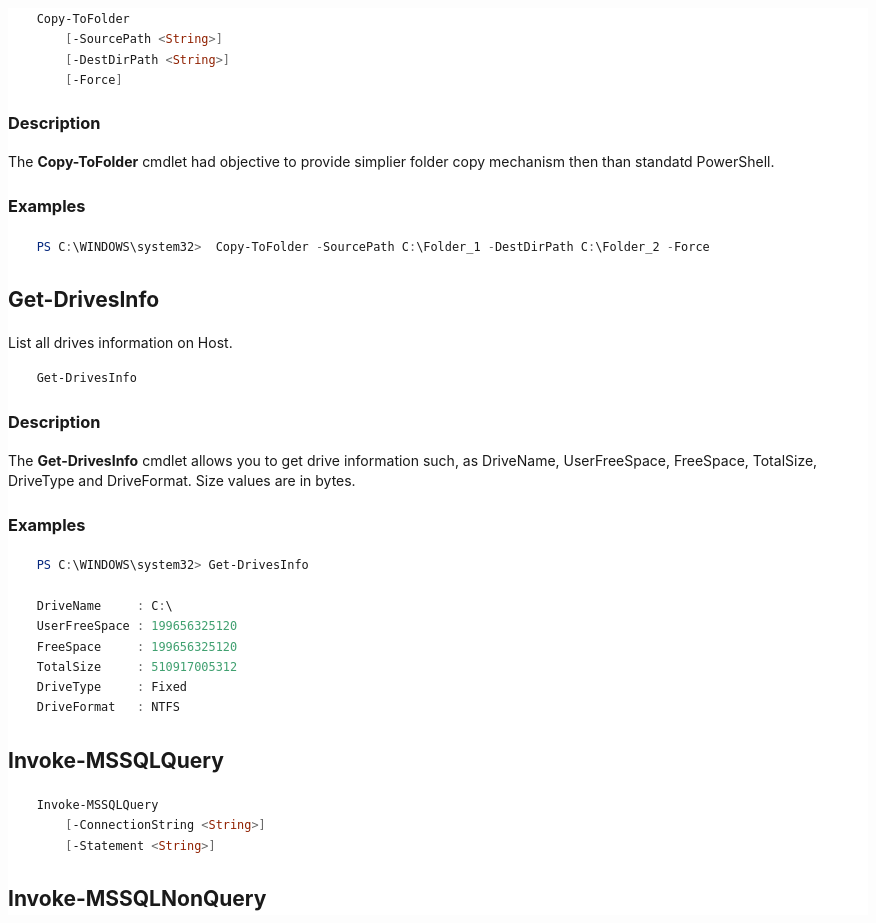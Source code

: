 ```PowerShell
    Copy-ToFolder
        [-SourcePath <String>]
        [-DestDirPath <String>]
        [-Force]
```

### Description

The **Copy-ToFolder** cmdlet had objective to provide simplier folder copy mechanism then than standatd PowerShell.

### Examples

```PowerShell
    PS C:\WINDOWS\system32>  Copy-ToFolder -SourcePath C:\Folder_1 -DestDirPath C:\Folder_2 -Force
```

## Get-DrivesInfo

List all drives information on Host.

```PowerShell
    Get-DrivesInfo
```

### Description

The **Get-DrivesInfo** cmdlet allows you to get drive information such, as DriveName, UserFreeSpace, FreeSpace, TotalSize, DriveType and DriveFormat. Size values are in bytes.

### Examples

```PowerShell
    PS C:\WINDOWS\system32> Get-DrivesInfo

    DriveName     : C:\
    UserFreeSpace : 199656325120
    FreeSpace     : 199656325120
    TotalSize     : 510917005312
    DriveType     : Fixed
    DriveFormat   : NTFS
```

## Invoke-MSSQLQuery

```PowerShell
    Invoke-MSSQLQuery
        [-ConnectionString <String>]
        [-Statement <String>]
```

## Invoke-MSSQLNonQuery
